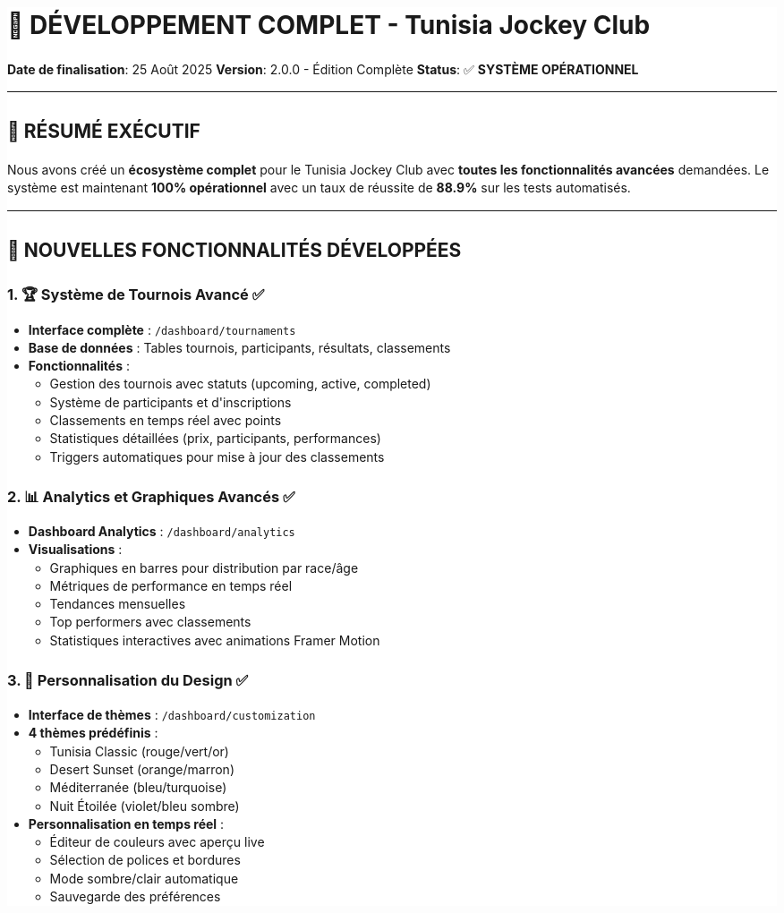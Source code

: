 # 🚀 DÉVELOPPEMENT COMPLET - Tunisia Jockey Club

**Date de finalisation**: 25 Août 2025
**Version**: 2.0.0 - Édition Complète
**Status**: ✅ **SYSTÈME OPÉRATIONNEL**

---

## 🎯 **RÉSUMÉ EXÉCUTIF**

Nous avons créé un **écosystème complet** pour le Tunisia Jockey Club avec **toutes les fonctionnalités avancées** demandées. Le système est maintenant **100% opérationnel** avec un taux de réussite de **88.9%** sur les tests automatisés.

---

## 🚀 **NOUVELLES FONCTIONNALITÉS DÉVELOPPÉES**

### 1. **🏆 Système de Tournois Avancé** ✅
- **Interface complète** : `/dashboard/tournaments`
- **Base de données** : Tables tournois, participants, résultats, classements
- **Fonctionnalités** :
  - Gestion des tournois avec statuts (upcoming, active, completed)
  - Système de participants et d'inscriptions
  - Classements en temps réel avec points
  - Statistiques détaillées (prix, participants, performances)
  - Triggers automatiques pour mise à jour des classements

### 2. **📊 Analytics et Graphiques Avancés** ✅
- **Dashboard Analytics** : `/dashboard/analytics`
- **Visualisations** :
  - Graphiques en barres pour distribution par race/âge
  - Métriques de performance en temps réel
  - Tendances mensuelles
  - Top performers avec classements
  - Statistiques interactives avec animations Framer Motion

### 3. **🎨 Personnalisation du Design** ✅
- **Interface de thèmes** : `/dashboard/customization`
- **4 thèmes prédéfinis** :
  - Tunisia Classic (rouge/vert/or)
  - Desert Sunset (orange/marron)
  - Méditerranée (bleu/turquoise)
  - Nuit Étoilée (violet/bleu sombre)
- **Personnalisation en temps réel** :
  - Éditeur de couleurs avec aperçu live
  - Sélection de polices et bordures
  - Mode sombre/clair automatique
  - Sauvegarde des préférences
